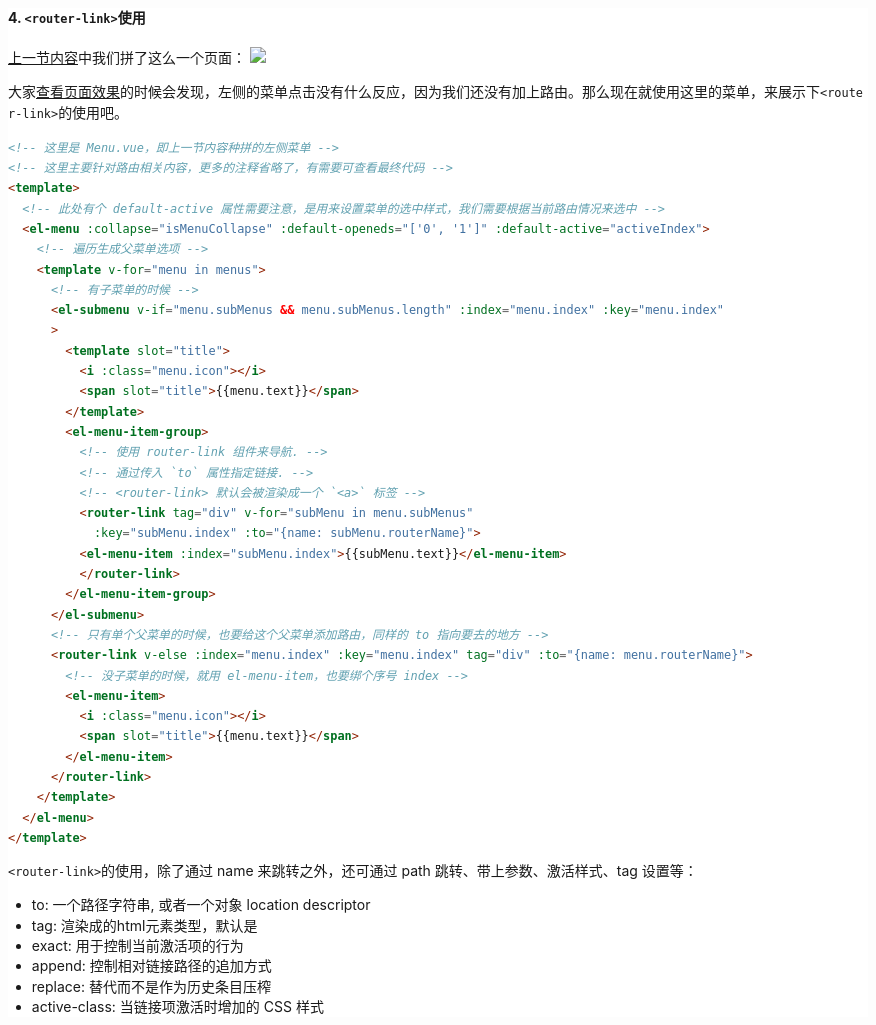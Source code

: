 #### 4. `<router-link>`使用
[上一节内容](https://godbasin.github.io/2019/07/11/vue-for-everyone-2/)中我们拼了这么一个页面：
![](https://github-imglib-1255459943.cos.ap-chengdu.myqcloud.com/vue-for-everyone-2-1.jpg)

大家[查看页面效果](http://vue-for-everyone.godbasin.com/2/index.html)的时候会发现，左侧的菜单点击没有什么反应，因为我们还没有加上路由。那么现在就使用这里的菜单，来展示下`<router-link>`的使用吧。

``` html
<!-- 这里是 Menu.vue，即上一节内容种拼的左侧菜单 -->
<!-- 这里主要针对路由相关内容，更多的注释省略了，有需要可查看最终代码 -->
<template>
  <!-- 此处有个 default-active 属性需要注意，是用来设置菜单的选中样式，我们需要根据当前路由情况来选中 -->
  <el-menu :collapse="isMenuCollapse" :default-openeds="['0', '1']" :default-active="activeIndex">
    <!-- 遍历生成父菜单选项 -->
    <template v-for="menu in menus">
      <!-- 有子菜单的时候 -->
      <el-submenu v-if="menu.subMenus && menu.subMenus.length" :index="menu.index" :key="menu.index"
      >
        <template slot="title">
          <i :class="menu.icon"></i>
          <span slot="title">{{menu.text}}</span>
        </template>
        <el-menu-item-group>
          <!-- 使用 router-link 组件来导航. -->
          <!-- 通过传入 `to` 属性指定链接. -->
          <!-- <router-link> 默认会被渲染成一个 `<a>` 标签 -->
          <router-link tag="div" v-for="subMenu in menu.subMenus"
            :key="subMenu.index" :to="{name: subMenu.routerName}">
          <el-menu-item :index="subMenu.index">{{subMenu.text}}</el-menu-item>
          </router-link>
        </el-menu-item-group>
      </el-submenu>
      <!-- 只有单个父菜单的时候，也要给这个父菜单添加路由，同样的 to 指向要去的地方 -->
      <router-link v-else :index="menu.index" :key="menu.index" tag="div" :to="{name: menu.routerName}">
        <!-- 没子菜单的时候，就用 el-menu-item，也要绑个序号 index -->
        <el-menu-item>
          <i :class="menu.icon"></i>
          <span slot="title">{{menu.text}}</span>
        </el-menu-item>
      </router-link>
    </template>
  </el-menu>
</template>
```

`<router-link>`的使用，除了通过 name 来跳转之外，还可通过 path 跳转、带上参数、激活样式、tag 设置等：
- to: 一个路径字符串, 或者一个对象 location descriptor
- tag: 渲染成的html元素类型，默认是
- exact: 用于控制当前激活项的行为
- append: 控制相对链接路径的追加方式
- replace: 替代而不是作为历史条目压榨
- active-class: 当链接项激活时增加的 CSS 样式
